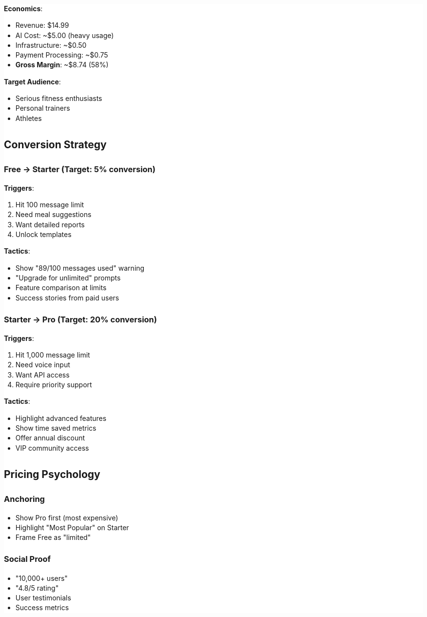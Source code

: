**Economics**:
- Revenue: $14.99
- AI Cost: ~$5.00 (heavy usage)
- Infrastructure: ~$0.50
- Payment Processing: ~$0.75
- **Gross Margin**: ~$8.74 (58%)

**Target Audience**:
- Serious fitness enthusiasts
- Personal trainers
- Athletes

## Conversion Strategy

### Free → Starter (Target: 5% conversion)

**Triggers**:
1. Hit 100 message limit
2. Need meal suggestions
3. Want detailed reports
4. Unlock templates

**Tactics**:
- Show "89/100 messages used" warning
- "Upgrade for unlimited" prompts
- Feature comparison at limits
- Success stories from paid users

### Starter → Pro (Target: 20% conversion)

**Triggers**:
1. Hit 1,000 message limit
2. Need voice input
3. Want API access
4. Require priority support

**Tactics**:
- Highlight advanced features
- Show time saved metrics
- Offer annual discount
- VIP community access

## Pricing Psychology

### Anchoring
- Show Pro first (most expensive)
- Highlight "Most Popular" on Starter
- Frame Free as "limited"

### Social Proof
- "10,000+ users"
- "4.8/5 rating"
- User testimonials
- Success metrics
